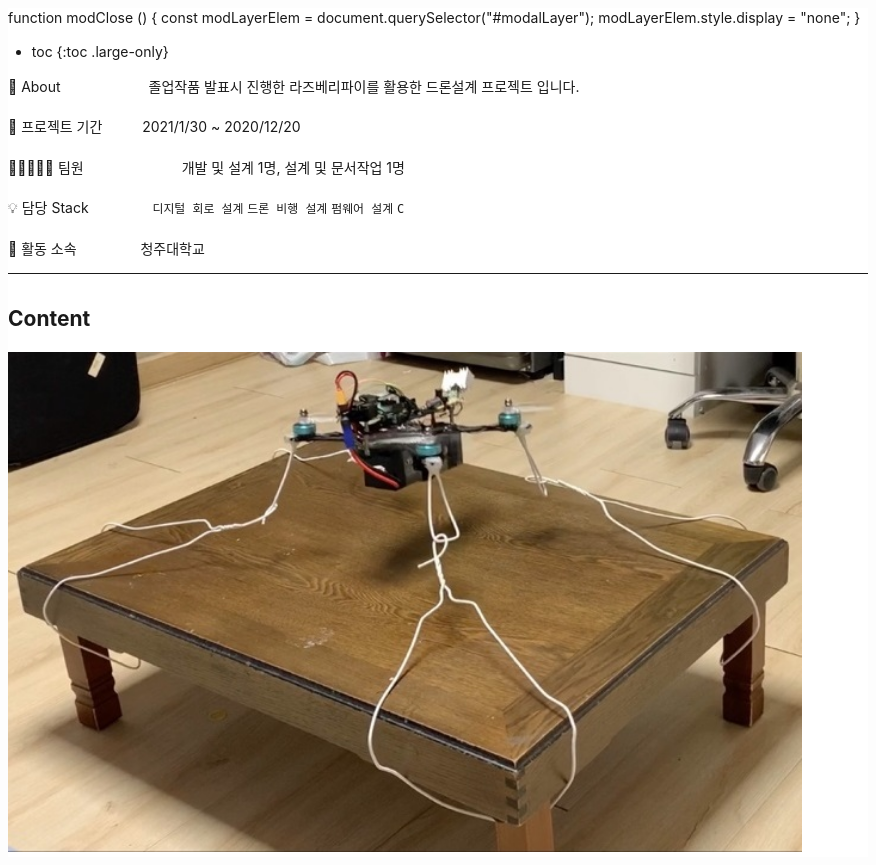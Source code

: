   function modClose () {
    const modLayerElem = document.querySelector("#modalLayer");
    modLayerElem.style.display = "none";
  }
</script>

- toc
{:toc .large-only}

🔎 About 　　　　　　졸업작품 발표시 진행한 라즈베리파이를 활용한 드론설계 프로젝트 입니다. \
　 \
📅 프로젝트 기간 　　 &nbsp;2021/1/30 ~ 2020/12/20 \
　 \
👨🏽‍🤝‍👨🏻 팀원　　　　　　　개발 및 설계 1명, 설계 및 문서작업 1명 \
　 \
💡 담당 Stack 　　　　&nbsp;`디지털 회로 설계` `드론 비행 설계` `펌웨어 설계` `C` \
 \
🏢 활동 소속　　　　 &nbsp;청주대학교

---

## Content

<div class="main_center">
    <div><img class="slickImg" src= "/assets/img/project/Raspi-FCC-And-Controller/fly-inside.jpg" style="width: auto; height: 500px; margin: 0 auto;" onClick="modal()" title="실내비행"></div>